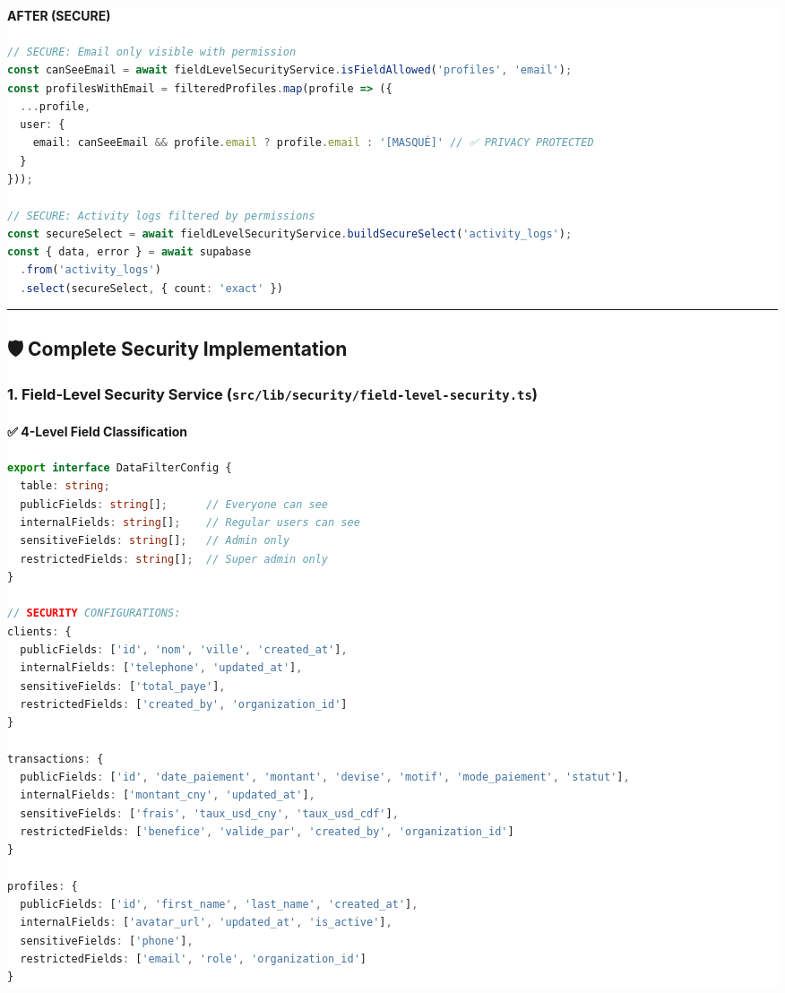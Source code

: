 ```typescript
```

#### **AFTER (SECURE)**
```typescript
// SECURE: Email only visible with permission
const canSeeEmail = await fieldLevelSecurityService.isFieldAllowed('profiles', 'email');
const profilesWithEmail = filteredProfiles.map(profile => ({
  ...profile,
  user: { 
    email: canSeeEmail && profile.email ? profile.email : '[MASQUÉ]' // ✅ PRIVACY PROTECTED
  }
}));

// SECURE: Activity logs filtered by permissions
const secureSelect = await fieldLevelSecurityService.buildSecureSelect('activity_logs');
const { data, error } = await supabase
  .from('activity_logs')
  .select(secureSelect, { count: 'exact' })
```

---

## 🛡️ **Complete Security Implementation**

### **1. Field-Level Security Service** (`src/lib/security/field-level-security.ts`)

#### **✅ 4-Level Field Classification**
```typescript
export interface DataFilterConfig {
  table: string;
  publicFields: string[];      // Everyone can see
  internalFields: string[];    // Regular users can see
  sensitiveFields: string[];   // Admin only
  restrictedFields: string[];  // Super admin only
}

// SECURITY CONFIGURATIONS:
clients: {
  publicFields: ['id', 'nom', 'ville', 'created_at'],
  internalFields: ['telephone', 'updated_at'],
  sensitiveFields: ['total_paye'],
  restrictedFields: ['created_by', 'organization_id']
}

transactions: {
  publicFields: ['id', 'date_paiement', 'montant', 'devise', 'motif', 'mode_paiement', 'statut'],
  internalFields: ['montant_cny', 'updated_at'],
  sensitiveFields: ['frais', 'taux_usd_cny', 'taux_usd_cdf'],
  restrictedFields: ['benefice', 'valide_par', 'created_by', 'organization_id']
}

profiles: {
  publicFields: ['id', 'first_name', 'last_name', 'created_at'],
  internalFields: ['avatar_url', 'updated_at', 'is_active'],
  sensitiveFields: ['phone'],
  restrictedFields: ['email', 'role', 'organization_id']
}
```
